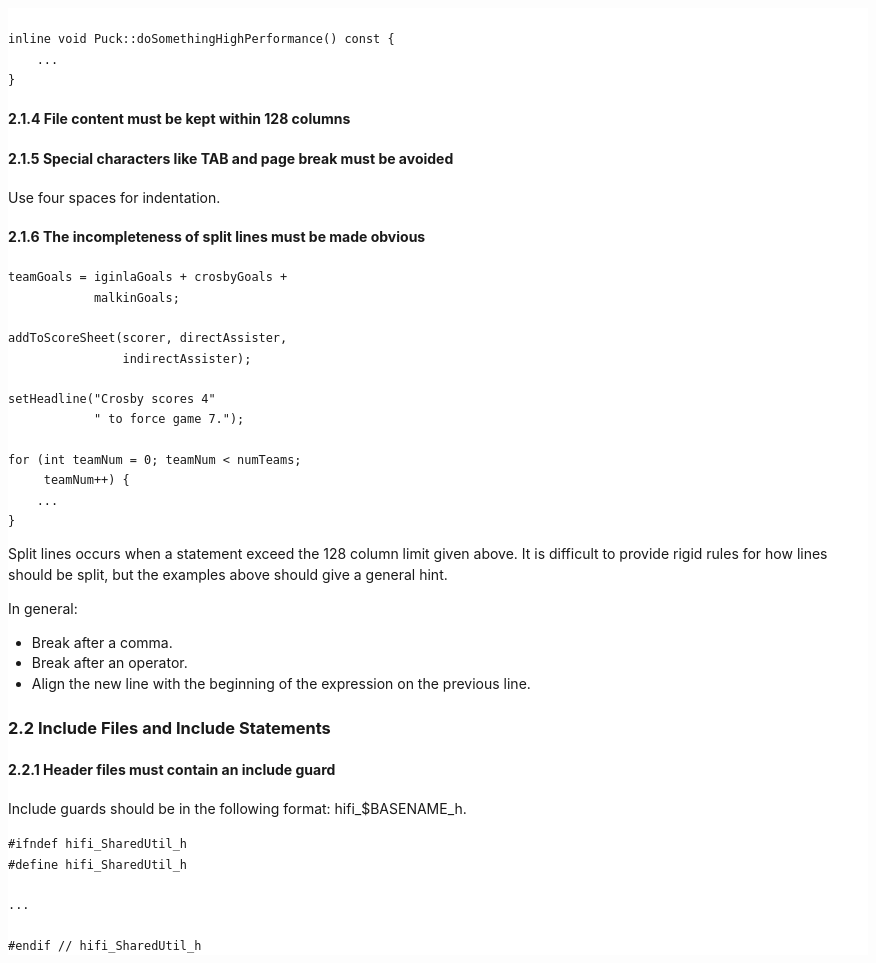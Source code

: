 ```

inline void Puck::doSomethingHighPerformance() const {
    ...
}

```

#### 2.1.4 File content must be kept within 128 columns

#### 2.1.5 Special characters like TAB and page break must be avoided

Use four spaces for indentation.

#### 2.1.6 The incompleteness of split lines must be made obvious

```
teamGoals = iginlaGoals + crosbyGoals +
            malkinGoals;

addToScoreSheet(scorer, directAssister,
                indirectAssister);

setHeadline("Crosby scores 4"
            " to force game 7.");

for (int teamNum = 0; teamNum < numTeams;
     teamNum++) {
    ...
}

```

Split lines occurs when a statement exceed the 128 column limit given above. It is difficult to provide rigid rules for how lines should be split, but the examples above should give a general hint.

In general: 
- Break after a comma. 
- Break after an operator. 
- Align the new line with the beginning of the expression on the previous line.

### 2.2 Include Files and Include Statements

#### 2.2.1 Header files must contain an include guard

Include guards should be in the following format: hifi_$BASENAME_h.

```
#ifndef hifi_SharedUtil_h
#define hifi_SharedUtil_h

...

#endif // hifi_SharedUtil_h

```
